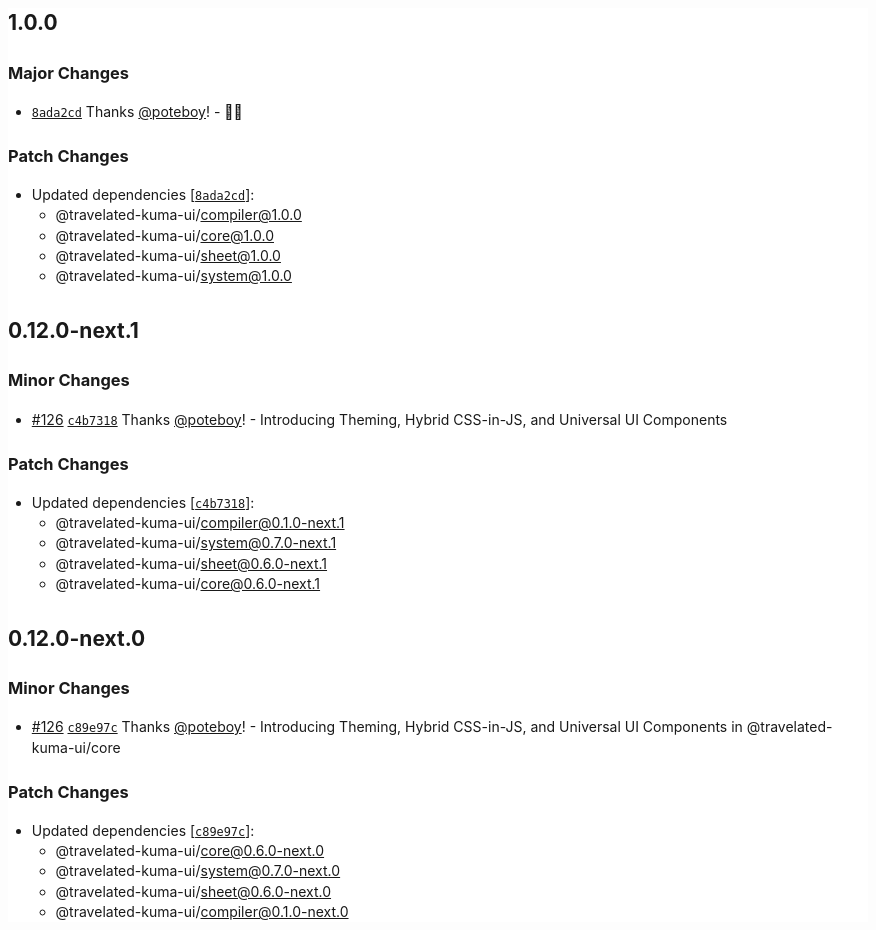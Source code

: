 ## 1.0.0

### Major Changes

- [`8ada2cd`](https://github.com/poteboy/kuma-ui/commit/8ada2cd64f144103cf611fc0990f4f74bcc19969) Thanks [@poteboy](https://github.com/poteboy)! - 🐻‍❄️

### Patch Changes

- Updated dependencies [[`8ada2cd`](https://github.com/poteboy/kuma-ui/commit/8ada2cd64f144103cf611fc0990f4f74bcc19969)]:
  - @travelated-kuma-ui/compiler@1.0.0
  - @travelated-kuma-ui/core@1.0.0
  - @travelated-kuma-ui/sheet@1.0.0
  - @travelated-kuma-ui/system@1.0.0

## 0.12.0-next.1

### Minor Changes

- [#126](https://github.com/poteboy/kuma-ui/pull/126) [`c4b7318`](https://github.com/poteboy/kuma-ui/commit/c4b73184ca8e9c659734f9547143806a3a7d222a) Thanks [@poteboy](https://github.com/poteboy)! - Introducing Theming, Hybrid CSS-in-JS, and Universal UI Components

### Patch Changes

- Updated dependencies [[`c4b7318`](https://github.com/poteboy/kuma-ui/commit/c4b73184ca8e9c659734f9547143806a3a7d222a)]:
  - @travelated-kuma-ui/compiler@0.1.0-next.1
  - @travelated-kuma-ui/system@0.7.0-next.1
  - @travelated-kuma-ui/sheet@0.6.0-next.1
  - @travelated-kuma-ui/core@0.6.0-next.1

## 0.12.0-next.0

### Minor Changes

- [#126](https://github.com/poteboy/kuma-ui/pull/126) [`c89e97c`](https://github.com/poteboy/kuma-ui/commit/c89e97c2f2d3fc56586d0e02d5d8ff873b9eee6a) Thanks [@poteboy](https://github.com/poteboy)! - Introducing Theming, Hybrid CSS-in-JS, and Universal UI Components in @travelated-kuma-ui/core

### Patch Changes

- Updated dependencies [[`c89e97c`](https://github.com/poteboy/kuma-ui/commit/c89e97c2f2d3fc56586d0e02d5d8ff873b9eee6a)]:
  - @travelated-kuma-ui/core@0.6.0-next.0
  - @travelated-kuma-ui/system@0.7.0-next.0
  - @travelated-kuma-ui/sheet@0.6.0-next.0
  - @travelated-kuma-ui/compiler@0.1.0-next.0
